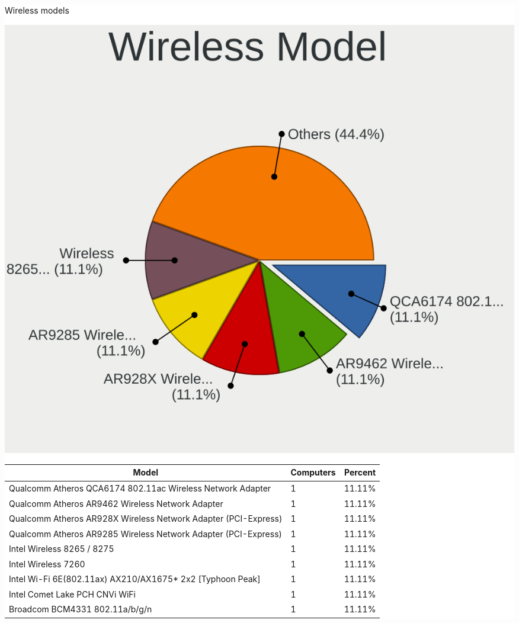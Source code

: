 Wireless models

![Wireless Model](./images/pie_chart_bsd/net_wireless_model.svg)


| Model                                                          | Computers | Percent |
|----------------------------------------------------------------|-----------|---------|
| Qualcomm Atheros QCA6174 802.11ac Wireless Network Adapter     | 1         | 11.11%  |
| Qualcomm Atheros AR9462 Wireless Network Adapter               | 1         | 11.11%  |
| Qualcomm Atheros AR928X Wireless Network Adapter (PCI-Express) | 1         | 11.11%  |
| Qualcomm Atheros AR9285 Wireless Network Adapter (PCI-Express) | 1         | 11.11%  |
| Intel Wireless 8265 / 8275                                     | 1         | 11.11%  |
| Intel Wireless 7260                                            | 1         | 11.11%  |
| Intel Wi-Fi 6E(802.11ax) AX210/AX1675* 2x2 [Typhoon Peak]      | 1         | 11.11%  |
| Intel Comet Lake PCH CNVi WiFi                                 | 1         | 11.11%  |
| Broadcom BCM4331 802.11a/b/g/n                                 | 1         | 11.11%  |
